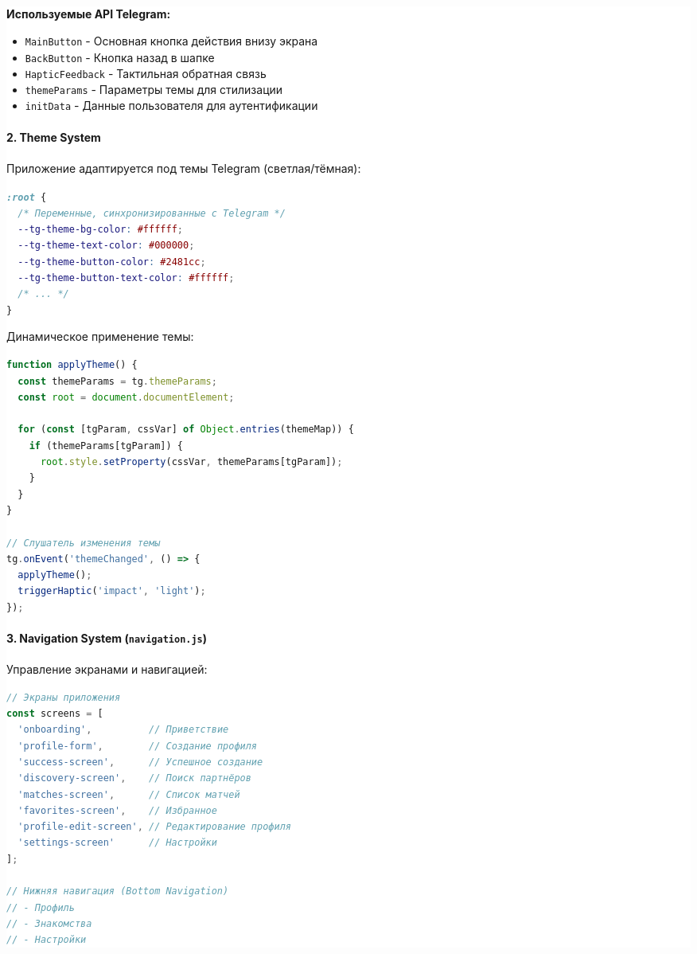 **Используемые API Telegram:**
- `MainButton` - Основная кнопка действия внизу экрана
- `BackButton` - Кнопка назад в шапке
- `HapticFeedback` - Тактильная обратная связь
- `themeParams` - Параметры темы для стилизации
- `initData` - Данные пользователя для аутентификации

#### 2. **Theme System**

Приложение адаптируется под темы Telegram (светлая/тёмная):

```css
:root {
  /* Переменные, синхронизированные с Telegram */
  --tg-theme-bg-color: #ffffff;
  --tg-theme-text-color: #000000;
  --tg-theme-button-color: #2481cc;
  --tg-theme-button-text-color: #ffffff;
  /* ... */
}
```

Динамическое применение темы:

```javascript
function applyTheme() {
  const themeParams = tg.themeParams;
  const root = document.documentElement;
  
  for (const [tgParam, cssVar] of Object.entries(themeMap)) {
    if (themeParams[tgParam]) {
      root.style.setProperty(cssVar, themeParams[tgParam]);
    }
  }
}

// Слушатель изменения темы
tg.onEvent('themeChanged', () => {
  applyTheme();
  triggerHaptic('impact', 'light');
});
```

#### 3. **Navigation System (`navigation.js`)**

Управление экранами и навигацией:

```javascript
// Экраны приложения
const screens = [
  'onboarding',          // Приветствие
  'profile-form',        // Создание профиля
  'success-screen',      // Успешное создание
  'discovery-screen',    // Поиск партнёров
  'matches-screen',      // Список матчей
  'favorites-screen',    // Избранное
  'profile-edit-screen', // Редактирование профиля
  'settings-screen'      // Настройки
];

// Нижняя навигация (Bottom Navigation)
// - Профиль
// - Знакомства
// - Настройки
```
